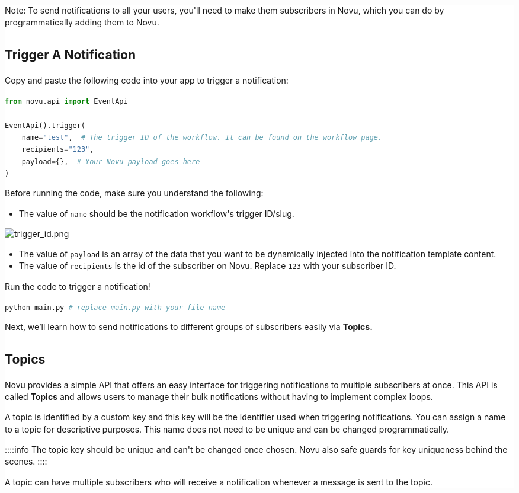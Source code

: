 <aside>
Note: To send notifications to all your users, you'll need to make them subscribers in Novu, which you can do by programmatically adding them to Novu.

</aside>

## Trigger A Notification

Copy and paste the following code into your app to trigger a notification:

```python
from novu.api import EventApi

EventApi().trigger(
    name="test",  # The trigger ID of the workflow. It can be found on the workflow page.
    recipients="123",
    payload={},  # Your Novu payload goes here
)
```

Before running the code, make sure you understand the following:

- The value of `name` should be the notification workflow's trigger ID/slug.

![trigger_id.png](https://res.cloudinary.com/dxc6bnman/image/upload/v1686776585/trigger_id_xkhsx7.png)

- The value of `payload` is an array of the data that you want to be dynamically injected into the notification template content.
- The value of `recipients` is the id of the subscriber on Novu. Replace `123` with your subscriber ID.

Run the code to trigger a notification!

```bash
python main.py # replace main.py with your file name
```

Next, we’ll learn how to send notifications to different groups of subscribers easily via **Topics.**

## Topics

Novu provides a simple API that offers an easy interface for triggering notifications to multiple subscribers at once. This API is called **Topics** and allows users to manage their bulk notifications without having to implement complex loops.

A topic is identified by a custom key and this key will be the identifier used when triggering notifications. You can assign a name to a topic for descriptive purposes. This name does not need to be unique and can be changed programmatically.

::::info
The topic key should be unique and can't be changed once chosen. Novu also safe guards for key uniqueness behind the scenes.
::::

A topic can have multiple subscribers who will receive a notification whenever a message is sent to the topic.
